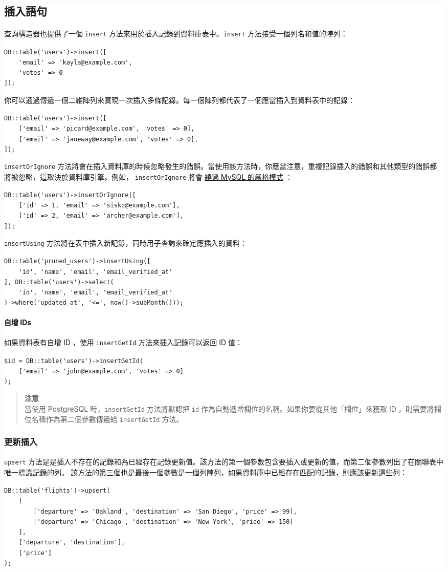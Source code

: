 ## 插入語句

查詢構造器也提供了一個 `insert` 方法來用於插入記錄到資料庫表中。`insert` 方法接受一個列名和值的陣列：

    DB::table('users')->insert([
        'email' => 'kayla@example.com',
        'votes' => 0
    ]);

你可以通過傳遞一個二維陣列來實現一次插入多條記錄。每一個陣列都代表了一個應當插入到資料表中的記錄：

    DB::table('users')->insert([
        ['email' => 'picard@example.com', 'votes' => 0],
        ['email' => 'janeway@example.com', 'votes' => 0],
    ]);

`insertOrIgnore` 方法將會在插入資料庫的時候忽略發生的錯誤。當使用該方法時，你應當注意，重複記錄插入的錯誤和其他類型的錯誤都將被忽略，這取決於資料庫引擎。例如， `insertOrIgnore` 將會 [繞過 MySQL 的嚴格模式](https://dev.mysql.com/doc/refman/en/sql-mode.html#ignore-effect-on-execution) ：

    DB::table('users')->insertOrIgnore([
        ['id' => 1, 'email' => 'sisko@example.com'],
        ['id' => 2, 'email' => 'archer@example.com'],
    ]);



`insertUsing` 方法將在表中插入新記錄，同時用子查詢來確定應插入的資料：

    DB::table('pruned_users')->insertUsing([
        'id', 'name', 'email', 'email_verified_at'
    ], DB::table('users')->select(
        'id', 'name', 'email', 'email_verified_at'
    )->where('updated_at', '<=', now()->subMonth()));

#### 自增 IDs

如果資料表有自增 ID ，使用 `insertGetId` 方法來插入記錄可以返回 ID 值：

    $id = DB::table('users')->insertGetId(
        ['email' => 'john@example.com', 'votes' => 0]
    );

> **注意**  
> 當使用 PostgreSQL 時，`insertGetId` 方法將默認把 `id` 作為自動遞增欄位的名稱。如果你要從其他「欄位」來獲取 ID ，則需要將欄位名稱作為第二個參數傳遞給 `insertGetId` 方法。

### 更新插入

`upsert` 方法是是插入不存在的記錄和為已經存在記錄更新值。該方法的第一個參數包含要插入或更新的值，而第二個參數列出了在關聯表中唯一標識記錄的列。 該方法的第三個也是最後一個參數是一個列陣列，如果資料庫中已經存在匹配的記錄，則應該更新這些列：

    DB::table('flights')->upsert(
        [
            ['departure' => 'Oakland', 'destination' => 'San Diego', 'price' => 99],
            ['departure' => 'Chicago', 'destination' => 'New York', 'price' => 150]
        ],
        ['departure', 'destination'],
        ['price']
    );
